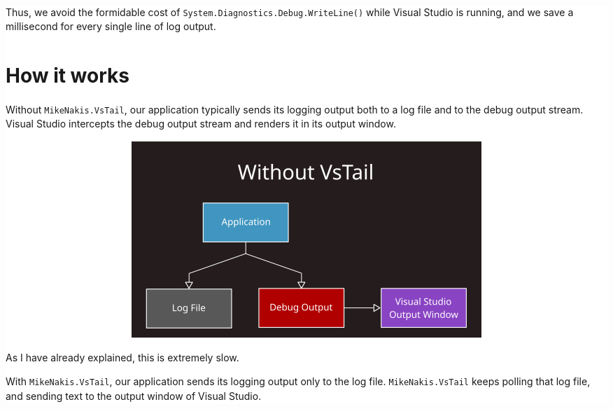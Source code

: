 Thus, we avoid the formidable cost of `System.Diagnostics.Debug.WriteLine()` while Visual Studio is running, and we save
a millisecond for every single line of log output.

# How it works

Without `MikeNakis.VsTail`, our application typically sends its logging output both to a log file 
and to the debug output stream. Visual Studio intercepts the debug output stream and renders it in its output window.

<p align="center">
<img title="VsDebgLogger Infographic 1" src="infographic1.svg" width="500" />
</p>

As I have already explained, this is extremely slow.

With `MikeNakis.VsTail`, our application sends its logging output only to the log file.
`MikeNakis.VsTail` keeps polling that log file, and sending text to the output window of Visual Studio.

<p align="center">